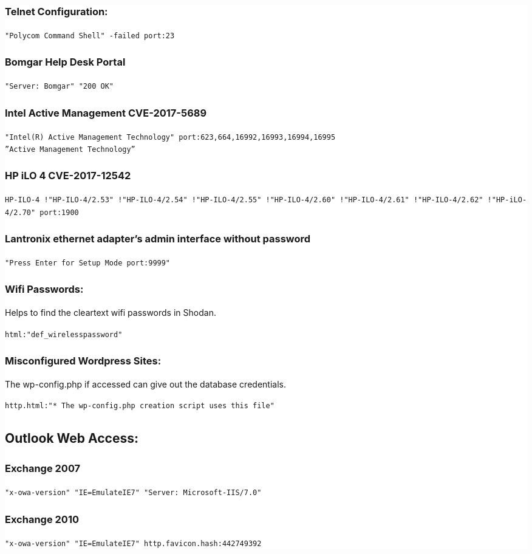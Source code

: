### Telnet Configuration:
```
"Polycom Command Shell" -failed port:23
```

### Bomgar Help Desk Portal
```
"Server: Bomgar" "200 OK"
```

### Intel Active Management CVE-2017-5689
```
"Intel(R) Active Management Technology" port:623,664,16992,16993,16994,16995
”Active Management Technology”
```

### HP iLO 4 CVE-2017-12542
```
HP-ILO-4 !"HP-ILO-4/2.53" !"HP-ILO-4/2.54" !"HP-ILO-4/2.55" !"HP-ILO-4/2.60" !"HP-ILO-4/2.61" !"HP-ILO-4/2.62" !"HP-iLO-4/2.70" port:1900
```

### Lantronix ethernet adapter’s admin interface without password
```
"Press Enter for Setup Mode port:9999"
```

### Wifi Passwords:
Helps to find the cleartext wifi passwords in Shodan.
```
html:"def_wirelesspassword"
```

### Misconfigured Wordpress Sites:
The wp-config.php if accessed can give out the database credentials.
```
http.html:"* The wp-config.php creation script uses this file"
```

## Outlook Web Access:
### Exchange 2007
```
"x-owa-version" "IE=EmulateIE7" "Server: Microsoft-IIS/7.0"
```

### Exchange 2010
```
"x-owa-version" "IE=EmulateIE7" http.favicon.hash:442749392
```
